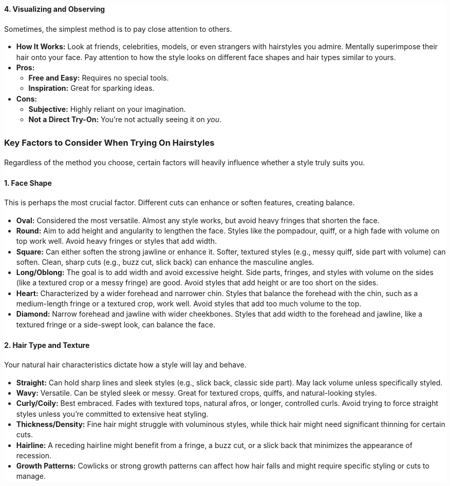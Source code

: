 #### 4. Visualizing and Observing

Sometimes, the simplest method is to pay close attention to others.

* **How It Works:** Look at friends, celebrities, models, or even strangers with hairstyles you admire. Mentally superimpose their hair onto your face. Pay attention to how the style looks on different face shapes and hair types similar to yours.
* **Pros:**
  + **Free and Easy:** Requires no special tools.
  + **Inspiration:** Great for sparking ideas.
* **Cons:**
  + **Subjective:** Highly reliant on your imagination.
  + **Not a Direct Try-On:** You’re not actually seeing it on *you*.

### Key Factors to Consider When Trying On Hairstyles

Regardless of the method you choose, certain factors will heavily influence whether a style truly suits you.

#### 1. Face Shape

This is perhaps the most crucial factor. Different cuts can enhance or soften features, creating balance.

* **Oval:** Considered the most versatile. Almost any style works, but avoid heavy fringes that shorten the face.
* **Round:** Aim to add height and angularity to lengthen the face. Styles like the pompadour, quiff, or a high fade with volume on top work well. Avoid heavy fringes or styles that add width.
* **Square:** Can either soften the strong jawline or enhance it. Softer, textured styles (e.g., messy quiff, side part with volume) can soften. Clean, sharp cuts (e.g., buzz cut, slick back) can enhance the masculine angles.
* **Long/Oblong:** The goal is to add width and avoid excessive height. Side parts, fringes, and styles with volume on the sides (like a textured crop or a messy fringe) are good. Avoid styles that add height or are too short on the sides.
* **Heart:** Characterized by a wider forehead and narrower chin. Styles that balance the forehead with the chin, such as a medium-length fringe or a textured crop, work well. Avoid styles that add too much volume to the top.
* **Diamond:** Narrow forehead and jawline with wider cheekbones. Styles that add width to the forehead and jawline, like a textured fringe or a side-swept look, can balance the face.

#### 2. Hair Type and Texture

Your natural hair characteristics dictate how a style will lay and behave.

* **Straight:** Can hold sharp lines and sleek styles (e.g., slick back, classic side part). May lack volume unless specifically styled.
* **Wavy:** Versatile. Can be styled sleek or messy. Great for textured crops, quiffs, and natural-looking styles.
* **Curly/Coily:** Best embraced. Fades with textured tops, natural afros, or longer, controlled curls. Avoid trying to force straight styles unless you’re committed to extensive heat styling.
* **Thickness/Density:** Fine hair might struggle with voluminous styles, while thick hair might need significant thinning for certain cuts.
* **Hairline:** A receding hairline might benefit from a fringe, a buzz cut, or a slick back that minimizes the appearance of recession.
* **Growth Patterns:** Cowlicks or strong growth patterns can affect how hair falls and might require specific styling or cuts to manage.
